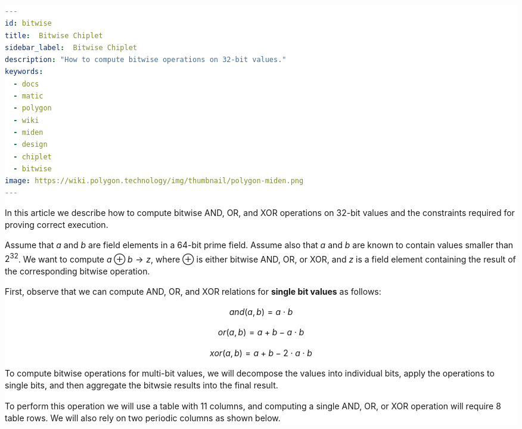 ```yaml
---
id: bitwise
title:  Bitwise Chiplet
sidebar_label:  Bitwise Chiplet
description: "How to compute bitwise operations on 32-bit values."
keywords:
  - docs
  - matic
  - polygon
  - wiki
  - miden
  - design
  - chiplet
  - bitwise
image: https://wiki.polygon.technology/img/thumbnail/polygon-miden.png
---
```


In this article we describe how to compute bitwise AND, OR, and XOR operations on 32-bit values and the constraints required for proving correct execution.

Assume that $a$ and $b$ are field elements in a 64-bit prime field. Assume also that $a$ and $b$ are known to contain values smaller than $2^{32}$. We want to compute $a \oplus b \rightarrow z$, where $\oplus$ is either bitwise AND, OR, or XOR, and $z$ is a field element containing the result of the corresponding bitwise operation.

First, observe that we can compute AND, OR, and XOR relations for **single bit values** as follows:

$$
and(a, b) = a \cdot b
$$

$$
or(a, b) = a + b - a \cdot b
$$

$$
xor(a, b) = a + b - 2 \cdot a \cdot b
$$

To compute bitwise operations for multi-bit values, we will decompose the values into individual bits, apply the operations to single bits, and then aggregate the bitwsie results into the final result.

To perform this operation we will use a table with 11 columns, and computing a single AND, OR, or XOR operation will require 8 table rows. We will also rely on two periodic columns as shown below.
